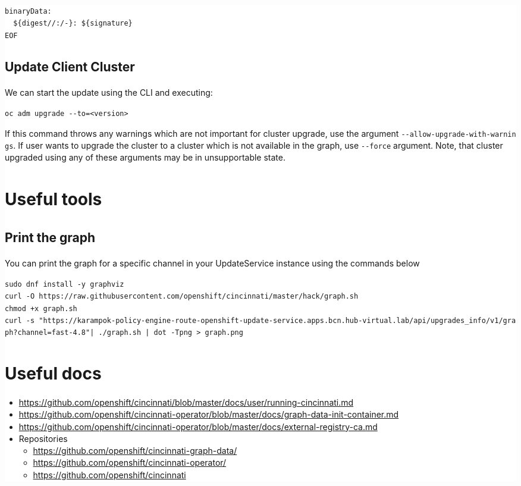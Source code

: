 ```
binaryData:
  ${digest//:/-}: ${signature}
EOF
```

## Update Client Cluster

We can start the update using the CLI and executing:

```
oc adm upgrade --to=<version>
```
    
If this command throws any warnings which are not important for cluster
upgrade, use the argument `--allow-upgrade-with-warnings`. If user wants to
upgrade the cluster to a cluster which is not available in the graph, use
`--force` argument. Note, that cluster upgraded using any of these arguments
may be in unsupportable state.

# Useful tools

## Print the graph

You can print the graph for a specific channel in your UpdateService instance using the commands below

```
sudo dnf install -y graphviz
curl -O https://raw.githubusercontent.com/openshift/cincinnati/master/hack/graph.sh
chmod +x graph.sh
curl -s "https://karampok-policy-engine-route-openshift-update-service.apps.bcn.hub-virtual.lab/api/upgrades_info/v1/graph?channel=fast-4.8"| ./graph.sh | dot -Tpng > graph.png
```

# Useful docs

* https://github.com/openshift/cincinnati/blob/master/docs/user/running-cincinnati.md
* https://github.com/openshift/cincinnati-operator/blob/master/docs/graph-data-init-container.md
* https://github.com/openshift/cincinnati-operator/blob/master/docs/external-registry-ca.md
* Repositories
  * https://github.com/openshift/cincinnati-graph-data/
  * https://github.com/openshift/cincinnati-operator/
  * https://github.com/openshift/cincinnati
